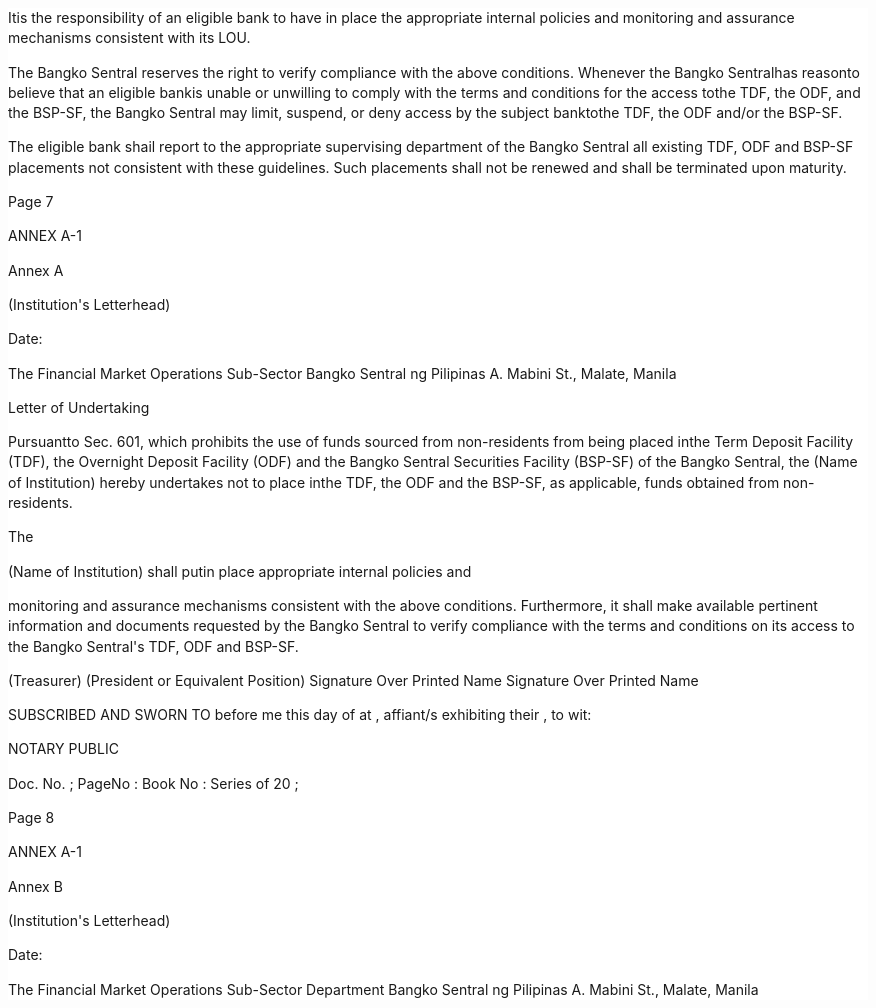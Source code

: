 Itis the responsibility of an eligible bank to have in place the appropriate internal policies and monitoring and assurance mechanisms consistent with its LOU.

The Bangko Sentral reserves the right to verify compliance with the above conditions. Whenever the Bangko Sentralhas reasonto believe that an eligible bankis unable or unwilling to comply with the terms and conditions for the access tothe TDF, the ODF, and the BSP-SF, the Bangko Sentral may limit, suspend, or deny access by the subject banktothe TDF, the ODF and/or the BSP-SF.

The eligible bank shail report to the appropriate supervising department of the Bangko Sentral all existing TDF, ODF and BSP-SF placements not consistent with these guidelines. Such placements shall not be renewed and shall be terminated upon maturity.

Page 7

ANNEX A-1

Annex A

(Institution's Letterhead)

Date:

The Financial Market Operations Sub-Sector Bangko Sentral ng Pilipinas A. Mabini St., Malate, Manila

Letter of Undertaking

Pursuantto Sec. 601, which prohibits the use of funds sourced from non-residents from being placed inthe Term Deposit Facility (TDF), the Overnight Deposit Facility (ODF) and the Bangko Sentral Securities Facility (BSP-SF) of the Bangko Sentral, the (Name of Institution) hereby undertakes not to place inthe TDF, the ODF and the BSP-SF, as applicable, funds obtained from non-residents.

The

(Name of Institution) shall putin place appropriate internal policies and

monitoring and assurance mechanisms consistent with the above conditions. Furthermore, it shall make available pertinent information and documents requested by the Bangko Sentral to verify compliance with the terms and conditions on its access to the Bangko Sentral's TDF, ODF and BSP-SF.

(Treasurer) (President or Equivalent Position) Signature Over Printed Name Signature Over Printed Name

SUBSCRIBED AND SWORN TO before me this day of at , affiant/s exhibiting their , to wit:

NOTARY PUBLIC

Doc. No. ; PageNo : Book No : Series of 20 ;

Page 8

ANNEX A-1

Annex B

(Institution's Letterhead)

Date:

The Financial Market Operations Sub-Sector Department Bangko Sentral ng Pilipinas A. Mabini St., Malate, Manila
